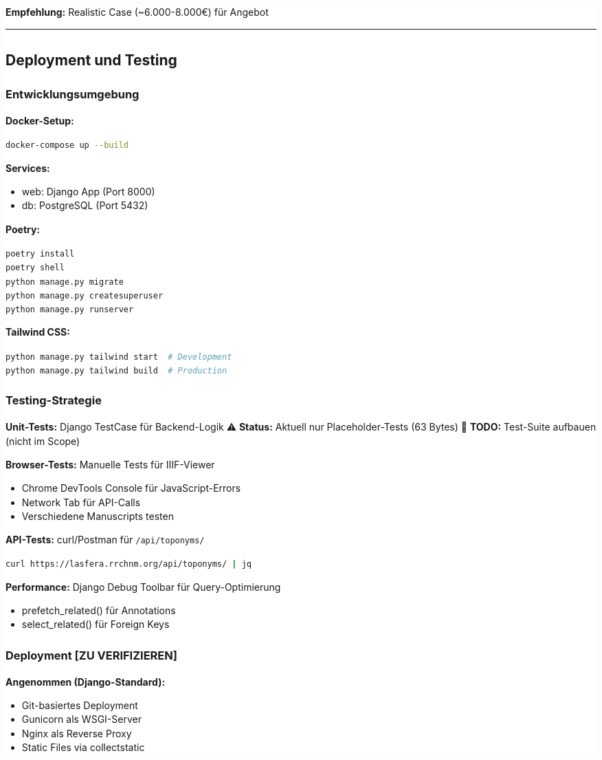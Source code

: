 **Empfehlung:** Realistic Case (~6.000-8.000€) für Angebot

---

## Deployment und Testing

### Entwicklungsumgebung

**Docker-Setup:**
```bash
docker-compose up --build
```

**Services:**
- web: Django App (Port 8000)
- db: PostgreSQL (Port 5432)

**Poetry:**
```bash
poetry install
poetry shell
python manage.py migrate
python manage.py createsuperuser
python manage.py runserver
```

**Tailwind CSS:**
```bash
python manage.py tailwind start  # Development
python manage.py tailwind build  # Production
```

### Testing-Strategie

**Unit-Tests:** Django TestCase für Backend-Logik
⚠️ **Status:** Aktuell nur Placeholder-Tests (63 Bytes)
📝 **TODO:** Test-Suite aufbauen (nicht im Scope)

**Browser-Tests:** Manuelle Tests für IIIF-Viewer
- Chrome DevTools Console für JavaScript-Errors
- Network Tab für API-Calls
- Verschiedene Manuscripts testen

**API-Tests:** curl/Postman für `/api/toponyms/`
```bash
curl https://lasfera.rrchnm.org/api/toponyms/ | jq
```

**Performance:** Django Debug Toolbar für Query-Optimierung
- prefetch_related() für Annotations
- select_related() für Foreign Keys

### Deployment [ZU VERIFIZIEREN]

**Angenommen (Django-Standard):**
- Git-basiertes Deployment
- Gunicorn als WSGI-Server
- Nginx als Reverse Proxy
- Static Files via collectstatic
